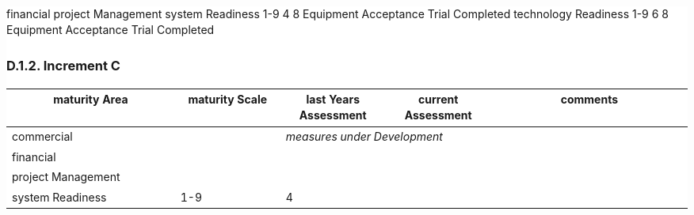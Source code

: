 <tr>
<td>financial</Td>
</Tr>
<tr>
<td>project Management</Td>
</Tr>
<tr>
<td>system Readiness</Td>
<td>1-9</Td>
<td>4</Td>
<td>8</Td>
<td>
Equipment Acceptance Trial Completed
</Td>
</Tr>
<tr>
<td>technology Readiness</Td>
<td>1-9</Td>
<td>6</Td>
<td>8</Td>
<td>
Equipment Acceptance Trial Completed
</Td>
</Tr>
</Tbody>
</Table>

### D.1.2. Increment C

<table>
<colgroup>
<col Style="Width: 24%" />
<col Style="Width: 15%" />
<col Style="Width: 15%" />
<col Style="Width: 15%" />
<col Style="Width: 28%" />
</Colgroup>
<thead>
<tr>
<th>maturity Area</Th>
<th>maturity Scale</Th>
<th>last Years Assessment</Th>
<th>current Assessment</Th>
<th>comments</Th>
</Tr>
</Thead>
<tbody>
<tr>
<td>commercial</Td>
<td Rowspan="3"></Td>
<td Colspan="3" Rowspan="3">
<em>measures under Development</Em>
</Td>
</Tr>
<tr>
<td>financial</Td>
</Tr>
<tr>
<td>project Management</Td>
</Tr>
<tr>
<td>system Readiness</Td>
<td>1-9</Td>
<td>4</Td>